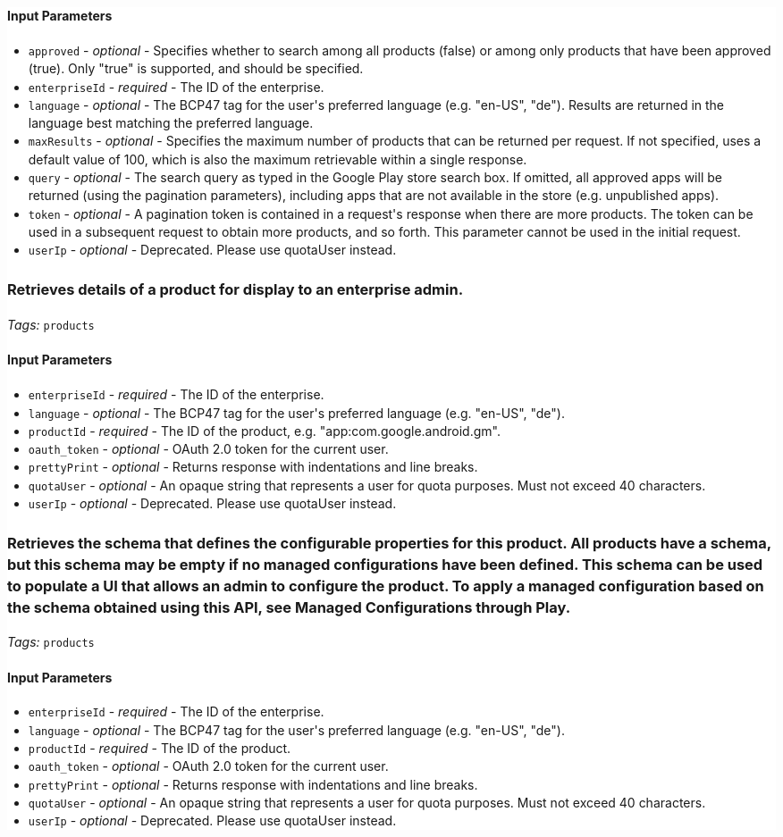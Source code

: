 #### Input Parameters
* `approved` - _optional_ - Specifies whether to search among all products (false) or among only products that have been approved (true). Only "true" is supported, and should be specified.
* `enterpriseId` - _required_ - The ID of the enterprise.
* `language` - _optional_ - The BCP47 tag for the user's preferred language (e.g. "en-US", "de"). Results are returned in the language best matching the preferred language.
* `maxResults` - _optional_ - Specifies the maximum number of products that can be returned per request. If not specified, uses a default value of 100, which is also the maximum retrievable within a single response.
* `query` - _optional_ - The search query as typed in the Google Play store search box. If omitted, all approved apps will be returned (using the pagination parameters), including apps that are not available in the store (e.g. unpublished apps).
* `token` - _optional_ - A pagination token is contained in a request's response when there are more products. The token can be used in a subsequent request to obtain more products, and so forth. This parameter cannot be used in the initial request.
* `userIp` - _optional_ - Deprecated. Please use quotaUser instead.

### Retrieves details of a product for display to an enterprise admin.

*Tags:* `products`

#### Input Parameters
* `enterpriseId` - _required_ - The ID of the enterprise.
* `language` - _optional_ - The BCP47 tag for the user's preferred language (e.g. "en-US", "de").
* `productId` - _required_ - The ID of the product, e.g. "app:com.google.android.gm".
* `oauth_token` - _optional_ - OAuth 2.0 token for the current user.
* `prettyPrint` - _optional_ - Returns response with indentations and line breaks.
* `quotaUser` - _optional_ - An opaque string that represents a user for quota purposes. Must not exceed 40 characters.
* `userIp` - _optional_ - Deprecated. Please use quotaUser instead.

### Retrieves the schema that defines the configurable properties for this product. All products have a schema, but this schema may be empty if no managed configurations have been defined. This schema can be used to populate a UI that allows an admin to configure the product. To apply a managed configuration based on the schema obtained using this API, see Managed Configurations through Play.

*Tags:* `products`

#### Input Parameters
* `enterpriseId` - _required_ - The ID of the enterprise.
* `language` - _optional_ - The BCP47 tag for the user's preferred language (e.g. "en-US", "de").
* `productId` - _required_ - The ID of the product.
* `oauth_token` - _optional_ - OAuth 2.0 token for the current user.
* `prettyPrint` - _optional_ - Returns response with indentations and line breaks.
* `quotaUser` - _optional_ - An opaque string that represents a user for quota purposes. Must not exceed 40 characters.
* `userIp` - _optional_ - Deprecated. Please use quotaUser instead.
